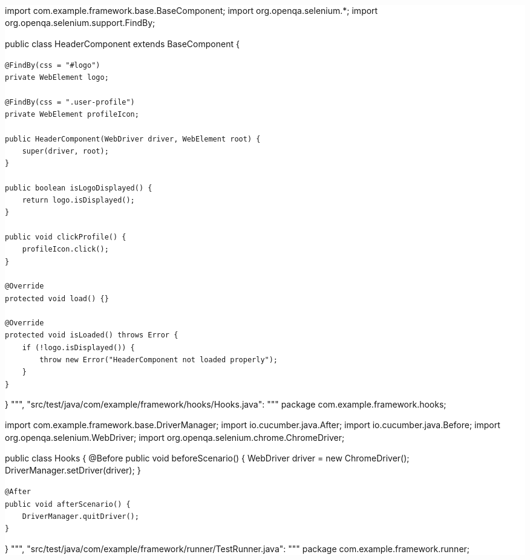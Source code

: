 import com.example.framework.base.BaseComponent;
import org.openqa.selenium.*;
import org.openqa.selenium.support.FindBy;

public class HeaderComponent extends BaseComponent<HeaderComponent> {

    @FindBy(css = "#logo")
    private WebElement logo;

    @FindBy(css = ".user-profile")
    private WebElement profileIcon;

    public HeaderComponent(WebDriver driver, WebElement root) {
        super(driver, root);
    }

    public boolean isLogoDisplayed() {
        return logo.isDisplayed();
    }

    public void clickProfile() {
        profileIcon.click();
    }

    @Override
    protected void load() {}

    @Override
    protected void isLoaded() throws Error {
        if (!logo.isDisplayed()) {
            throw new Error("HeaderComponent not loaded properly");
        }
    }
}
""",
    "src/test/java/com/example/framework/hooks/Hooks.java": """
package com.example.framework.hooks;

import com.example.framework.base.DriverManager;
import io.cucumber.java.After;
import io.cucumber.java.Before;
import org.openqa.selenium.WebDriver;
import org.openqa.selenium.chrome.ChromeDriver;

public class Hooks {
    @Before
    public void beforeScenario() {
        WebDriver driver = new ChromeDriver();
        DriverManager.setDriver(driver);
    }

    @After
    public void afterScenario() {
        DriverManager.quitDriver();
    }
}
""",
    "src/test/java/com/example/framework/runner/TestRunner.java": """
package com.example.framework.runner;
